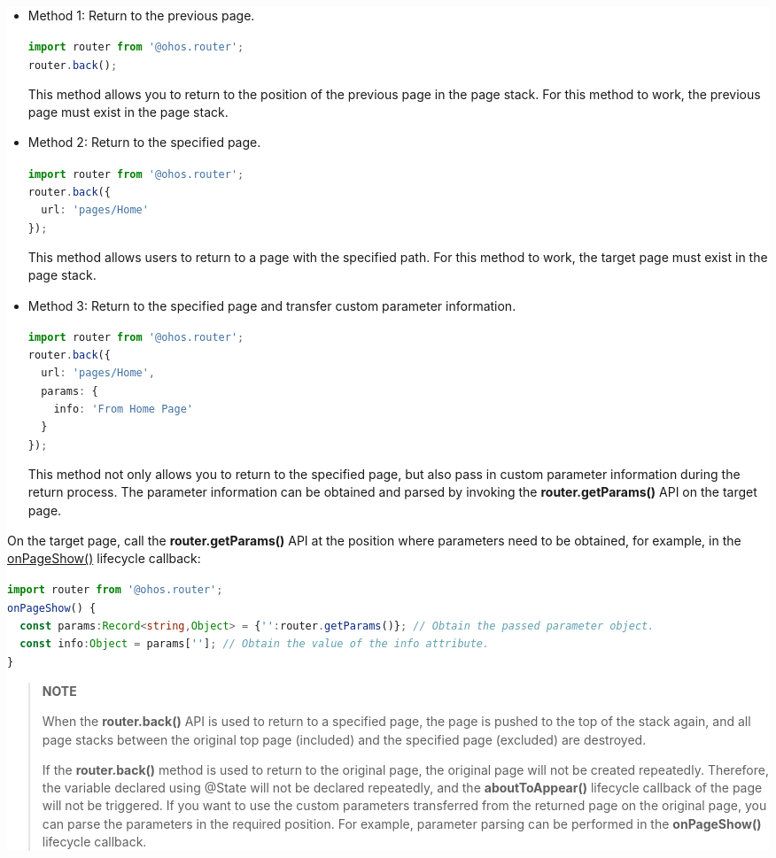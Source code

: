 - Method 1: Return to the previous page.


  ```ts
  import router from '@ohos.router';
  router.back();
  ```

  This method allows you to return to the position of the previous page in the page stack. For this method to work, the previous page must exist in the page stack.

- Method 2: Return to the specified page.


  ```ts
  import router from '@ohos.router';
  router.back({
    url: 'pages/Home'
  });
  ```

  This method allows users to return to a page with the specified path. For this method to work, the target page must exist in the page stack.

- Method 3: Return to the specified page and transfer custom parameter information.


  ```ts
  import router from '@ohos.router';
  router.back({
    url: 'pages/Home',
    params: {
      info: 'From Home Page'
    }
  });
  ```

  This method not only allows you to return to the specified page, but also pass in custom parameter information during the return process. The parameter information can be obtained and parsed by invoking the **router.getParams()** API on the target page.

On the target page, call the **router.getParams()** API at the position where parameters need to be obtained, for example, in the [onPageShow()](../quick-start/arkts-page-custom-components-lifecycle.md) lifecycle callback:


```ts
import router from '@ohos.router';
onPageShow() {
  const params:Record<string,Object> = {'':router.getParams()}; // Obtain the passed parameter object.
  const info:Object = params['']; // Obtain the value of the info attribute.
}
```

>**NOTE**
>
>When the **router.back()** API is used to return to a specified page, the page is pushed to the top of the stack again, and all page stacks between the original top page (included) and the specified page (excluded) are destroyed.
>
> If the **router.back()** method is used to return to the original page, the original page will not be created repeatedly. Therefore, the variable declared using \@State will not be declared repeatedly, and the **aboutToAppear()** lifecycle callback of the page will not be triggered. If you want to use the custom parameters transferred from the returned page on the original page, you can parse the parameters in the required position. For example, parameter parsing can be performed in the **onPageShow()** lifecycle callback.
